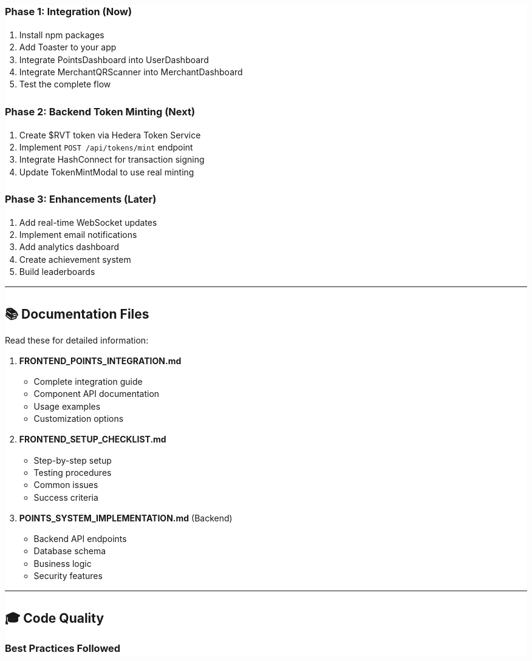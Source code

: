### Phase 1: Integration (Now)

1. Install npm packages
2. Add Toaster to your app
3. Integrate PointsDashboard into UserDashboard
4. Integrate MerchantQRScanner into MerchantDashboard
5. Test the complete flow

### Phase 2: Backend Token Minting (Next)

1. Create $RVT token via Hedera Token Service
2. Implement `POST /api/tokens/mint` endpoint
3. Integrate HashConnect for transaction signing
4. Update TokenMintModal to use real minting

### Phase 3: Enhancements (Later)

1. Add real-time WebSocket updates
2. Implement email notifications
3. Add analytics dashboard
4. Create achievement system
5. Build leaderboards

---

## 📚 Documentation Files

Read these for detailed information:

1. **FRONTEND_POINTS_INTEGRATION.md**

   - Complete integration guide
   - Component API documentation
   - Usage examples
   - Customization options

2. **FRONTEND_SETUP_CHECKLIST.md**

   - Step-by-step setup
   - Testing procedures
   - Common issues
   - Success criteria

3. **POINTS_SYSTEM_IMPLEMENTATION.md** (Backend)
   - Backend API endpoints
   - Database schema
   - Business logic
   - Security features

---

## 🎓 Code Quality

### Best Practices Followed
